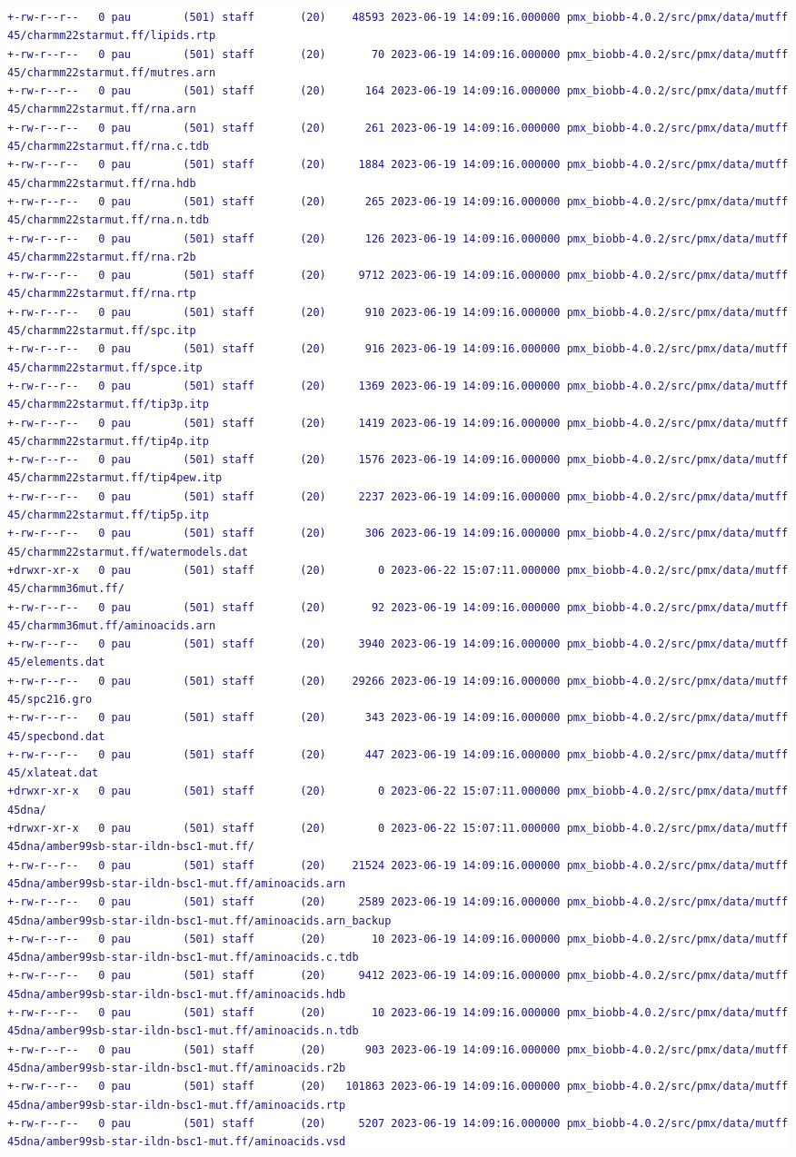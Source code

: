 ```diff
+-rw-r--r--   0 pau        (501) staff       (20)    48593 2023-06-19 14:09:16.000000 pmx_biobb-4.0.2/src/pmx/data/mutff45/charmm22starmut.ff/lipids.rtp
+-rw-r--r--   0 pau        (501) staff       (20)       70 2023-06-19 14:09:16.000000 pmx_biobb-4.0.2/src/pmx/data/mutff45/charmm22starmut.ff/mutres.arn
+-rw-r--r--   0 pau        (501) staff       (20)      164 2023-06-19 14:09:16.000000 pmx_biobb-4.0.2/src/pmx/data/mutff45/charmm22starmut.ff/rna.arn
+-rw-r--r--   0 pau        (501) staff       (20)      261 2023-06-19 14:09:16.000000 pmx_biobb-4.0.2/src/pmx/data/mutff45/charmm22starmut.ff/rna.c.tdb
+-rw-r--r--   0 pau        (501) staff       (20)     1884 2023-06-19 14:09:16.000000 pmx_biobb-4.0.2/src/pmx/data/mutff45/charmm22starmut.ff/rna.hdb
+-rw-r--r--   0 pau        (501) staff       (20)      265 2023-06-19 14:09:16.000000 pmx_biobb-4.0.2/src/pmx/data/mutff45/charmm22starmut.ff/rna.n.tdb
+-rw-r--r--   0 pau        (501) staff       (20)      126 2023-06-19 14:09:16.000000 pmx_biobb-4.0.2/src/pmx/data/mutff45/charmm22starmut.ff/rna.r2b
+-rw-r--r--   0 pau        (501) staff       (20)     9712 2023-06-19 14:09:16.000000 pmx_biobb-4.0.2/src/pmx/data/mutff45/charmm22starmut.ff/rna.rtp
+-rw-r--r--   0 pau        (501) staff       (20)      910 2023-06-19 14:09:16.000000 pmx_biobb-4.0.2/src/pmx/data/mutff45/charmm22starmut.ff/spc.itp
+-rw-r--r--   0 pau        (501) staff       (20)      916 2023-06-19 14:09:16.000000 pmx_biobb-4.0.2/src/pmx/data/mutff45/charmm22starmut.ff/spce.itp
+-rw-r--r--   0 pau        (501) staff       (20)     1369 2023-06-19 14:09:16.000000 pmx_biobb-4.0.2/src/pmx/data/mutff45/charmm22starmut.ff/tip3p.itp
+-rw-r--r--   0 pau        (501) staff       (20)     1419 2023-06-19 14:09:16.000000 pmx_biobb-4.0.2/src/pmx/data/mutff45/charmm22starmut.ff/tip4p.itp
+-rw-r--r--   0 pau        (501) staff       (20)     1576 2023-06-19 14:09:16.000000 pmx_biobb-4.0.2/src/pmx/data/mutff45/charmm22starmut.ff/tip4pew.itp
+-rw-r--r--   0 pau        (501) staff       (20)     2237 2023-06-19 14:09:16.000000 pmx_biobb-4.0.2/src/pmx/data/mutff45/charmm22starmut.ff/tip5p.itp
+-rw-r--r--   0 pau        (501) staff       (20)      306 2023-06-19 14:09:16.000000 pmx_biobb-4.0.2/src/pmx/data/mutff45/charmm22starmut.ff/watermodels.dat
+drwxr-xr-x   0 pau        (501) staff       (20)        0 2023-06-22 15:07:11.000000 pmx_biobb-4.0.2/src/pmx/data/mutff45/charmm36mut.ff/
+-rw-r--r--   0 pau        (501) staff       (20)       92 2023-06-19 14:09:16.000000 pmx_biobb-4.0.2/src/pmx/data/mutff45/charmm36mut.ff/aminoacids.arn
+-rw-r--r--   0 pau        (501) staff       (20)     3940 2023-06-19 14:09:16.000000 pmx_biobb-4.0.2/src/pmx/data/mutff45/elements.dat
+-rw-r--r--   0 pau        (501) staff       (20)    29266 2023-06-19 14:09:16.000000 pmx_biobb-4.0.2/src/pmx/data/mutff45/spc216.gro
+-rw-r--r--   0 pau        (501) staff       (20)      343 2023-06-19 14:09:16.000000 pmx_biobb-4.0.2/src/pmx/data/mutff45/specbond.dat
+-rw-r--r--   0 pau        (501) staff       (20)      447 2023-06-19 14:09:16.000000 pmx_biobb-4.0.2/src/pmx/data/mutff45/xlateat.dat
+drwxr-xr-x   0 pau        (501) staff       (20)        0 2023-06-22 15:07:11.000000 pmx_biobb-4.0.2/src/pmx/data/mutff45dna/
+drwxr-xr-x   0 pau        (501) staff       (20)        0 2023-06-22 15:07:11.000000 pmx_biobb-4.0.2/src/pmx/data/mutff45dna/amber99sb-star-ildn-bsc1-mut.ff/
+-rw-r--r--   0 pau        (501) staff       (20)    21524 2023-06-19 14:09:16.000000 pmx_biobb-4.0.2/src/pmx/data/mutff45dna/amber99sb-star-ildn-bsc1-mut.ff/aminoacids.arn
+-rw-r--r--   0 pau        (501) staff       (20)     2589 2023-06-19 14:09:16.000000 pmx_biobb-4.0.2/src/pmx/data/mutff45dna/amber99sb-star-ildn-bsc1-mut.ff/aminoacids.arn_backup
+-rw-r--r--   0 pau        (501) staff       (20)       10 2023-06-19 14:09:16.000000 pmx_biobb-4.0.2/src/pmx/data/mutff45dna/amber99sb-star-ildn-bsc1-mut.ff/aminoacids.c.tdb
+-rw-r--r--   0 pau        (501) staff       (20)     9412 2023-06-19 14:09:16.000000 pmx_biobb-4.0.2/src/pmx/data/mutff45dna/amber99sb-star-ildn-bsc1-mut.ff/aminoacids.hdb
+-rw-r--r--   0 pau        (501) staff       (20)       10 2023-06-19 14:09:16.000000 pmx_biobb-4.0.2/src/pmx/data/mutff45dna/amber99sb-star-ildn-bsc1-mut.ff/aminoacids.n.tdb
+-rw-r--r--   0 pau        (501) staff       (20)      903 2023-06-19 14:09:16.000000 pmx_biobb-4.0.2/src/pmx/data/mutff45dna/amber99sb-star-ildn-bsc1-mut.ff/aminoacids.r2b
+-rw-r--r--   0 pau        (501) staff       (20)   101863 2023-06-19 14:09:16.000000 pmx_biobb-4.0.2/src/pmx/data/mutff45dna/amber99sb-star-ildn-bsc1-mut.ff/aminoacids.rtp
+-rw-r--r--   0 pau        (501) staff       (20)     5207 2023-06-19 14:09:16.000000 pmx_biobb-4.0.2/src/pmx/data/mutff45dna/amber99sb-star-ildn-bsc1-mut.ff/aminoacids.vsd
```